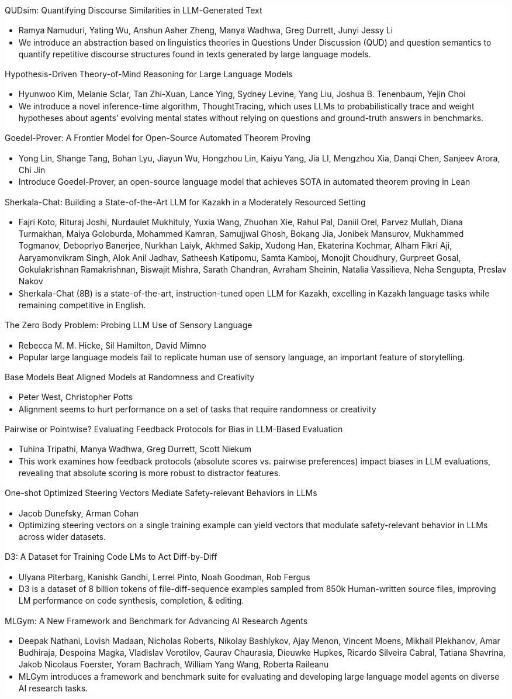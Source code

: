 QUDsim: Quantifying Discourse Similarities in LLM-Generated Text
- Ramya Namuduri, Yating Wu, Anshun Asher Zheng, Manya Wadhwa, Greg Durrett, Junyi Jessy Li
- We introduce an abstraction based on linguistics theories in Questions Under Discussion (QUD) and question semantics to quantify repetitive discourse structures found in texts generated by large language models.

Hypothesis-Driven Theory-of-Mind Reasoning for Large Language Models
- Hyunwoo Kim, Melanie Sclar, Tan Zhi-Xuan, Lance Ying, Sydney Levine, Yang Liu, Joshua B. Tenenbaum, Yejin Choi
- We introduce a novel inference-time algorithm, ThoughtTracing, which uses LLMs to probabilistically trace and weight hypotheses about agents’ evolving mental states without relying on questions and ground-truth answers in benchmarks.

Goedel-Prover: A Frontier Model for Open-Source Automated Theorem Proving
- Yong Lin, Shange Tang, Bohan Lyu, Jiayun Wu, Hongzhou Lin, Kaiyu Yang, Jia LI, Mengzhou Xia, Danqi Chen, Sanjeev Arora, Chi Jin
- Introduce Goedel-Prover, an open-source language model that achieves SOTA in automated theorem proving in Lean

Sherkala-Chat: Building a State-of-the-Art LLM for Kazakh in a Moderately Resourced Setting
- Fajri Koto, Rituraj Joshi, Nurdaulet Mukhituly, Yuxia Wang, Zhuohan Xie, Rahul Pal, Daniil Orel, Parvez Mullah, Diana Turmakhan, Maiya Goloburda, Mohammed Kamran, Samujjwal Ghosh, Bokang Jia, Jonibek Mansurov, Mukhammed Togmanov, Debopriyo Banerjee, Nurkhan Laiyk, Akhmed Sakip, Xudong Han, Ekaterina Kochmar, Alham Fikri Aji, Aaryamonvikram Singh, Alok Anil Jadhav, Satheesh Katipomu, Samta Kamboj, Monojit Choudhury, Gurpreet Gosal, Gokulakrishnan Ramakrishnan, Biswajit Mishra, Sarath Chandran, Avraham Sheinin, Natalia Vassilieva, Neha Sengupta, Preslav Nakov
- Sherkala-Chat (8B) is a state-of-the-art, instruction-tuned open LLM for Kazakh, excelling in Kazakh language tasks while remaining competitive in English.

The Zero Body Problem: Probing LLM Use of Sensory Language
- Rebecca M. M. Hicke, Sil Hamilton, David Mimno
- Popular large language models fail to replicate human use of sensory language, an important feature of storytelling.

Base Models Beat Aligned Models at Randomness and Creativity
- Peter West, Christopher Potts
- Alignment seems to hurt performance on a set of tasks that require randomness or creativity

Pairwise or Pointwise? Evaluating Feedback Protocols for Bias in LLM-Based Evaluation
- Tuhina Tripathi, Manya Wadhwa, Greg Durrett, Scott Niekum
- This work examines how feedback protocols (absolute scores vs. pairwise preferences) impact biases in LLM evaluations, revealing that absolute scoring is more robust to distractor features.

One-shot Optimized Steering Vectors Mediate Safety-relevant Behaviors in LLMs
- Jacob Dunefsky, Arman Cohan
- Optimizing steering vectors on a single training example can yield vectors that modulate safety-relevant behavior in LLMs across wider datasets.

D3: A Dataset for Training Code LMs to Act Diff-by-Diff
- Ulyana Piterbarg, Kanishk Gandhi, Lerrel Pinto, Noah Goodman, Rob Fergus
- D3 is a dataset of 8 billion tokens of file-diff-sequence examples sampled from 850k Human-written source files, improving LM performance on code synthesis, completion, & editing.

MLGym: A New Framework and Benchmark for Advancing AI Research Agents
- Deepak Nathani, Lovish Madaan, Nicholas Roberts, Nikolay Bashlykov, Ajay Menon, Vincent Moens, Mikhail Plekhanov, Amar Budhiraja, Despoina Magka, Vladislav Vorotilov, Gaurav Chaurasia, Dieuwke Hupkes, Ricardo Silveira Cabral, Tatiana Shavrina, Jakob Nicolaus Foerster, Yoram Bachrach, William Yang Wang, Roberta Raileanu
- MLGym introduces a framework and benchmark suite for evaluating and developing large language model agents on diverse AI research tasks.
